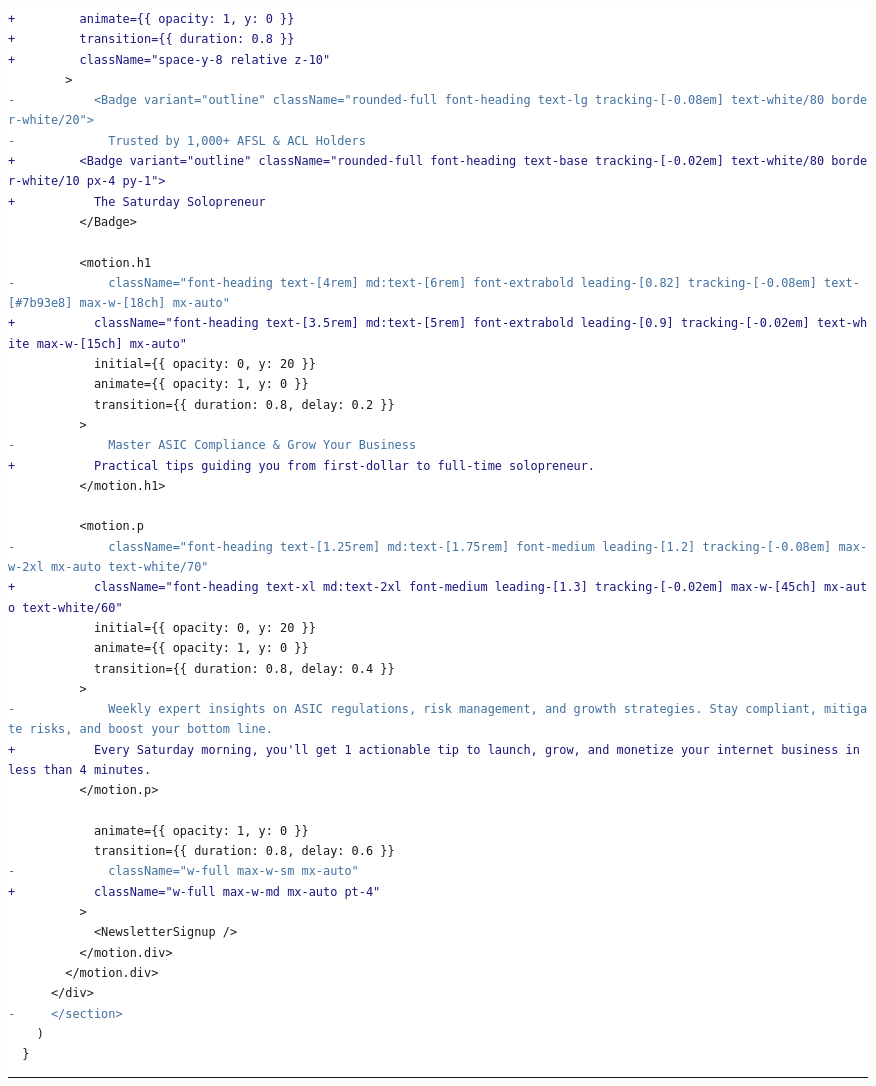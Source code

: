 ```diff
+         animate={{ opacity: 1, y: 0 }}
+         transition={{ duration: 0.8 }}
+         className="space-y-8 relative z-10"
        >
-           <Badge variant="outline" className="rounded-full font-heading text-lg tracking-[-0.08em] text-white/80 border-white/20">
-             Trusted by 1,000+ AFSL & ACL Holders
+         <Badge variant="outline" className="rounded-full font-heading text-base tracking-[-0.02em] text-white/80 border-white/10 px-4 py-1">
+           The Saturday Solopreneur
          </Badge>
  
          <motion.h1
-             className="font-heading text-[4rem] md:text-[6rem] font-extrabold leading-[0.82] tracking-[-0.08em] text-[#7b93e8] max-w-[18ch] mx-auto"
+           className="font-heading text-[3.5rem] md:text-[5rem] font-extrabold leading-[0.9] tracking-[-0.02em] text-white max-w-[15ch] mx-auto"
            initial={{ opacity: 0, y: 20 }}
            animate={{ opacity: 1, y: 0 }}
            transition={{ duration: 0.8, delay: 0.2 }}
          >
-             Master ASIC Compliance & Grow Your Business
+           Practical tips guiding you from first-dollar to full-time solopreneur.
          </motion.h1>
  
          <motion.p
-             className="font-heading text-[1.25rem] md:text-[1.75rem] font-medium leading-[1.2] tracking-[-0.08em] max-w-2xl mx-auto text-white/70"
+           className="font-heading text-xl md:text-2xl font-medium leading-[1.3] tracking-[-0.02em] max-w-[45ch] mx-auto text-white/60"
            initial={{ opacity: 0, y: 20 }}
            animate={{ opacity: 1, y: 0 }}
            transition={{ duration: 0.8, delay: 0.4 }}
          >
-             Weekly expert insights on ASIC regulations, risk management, and growth strategies. Stay compliant, mitigate risks, and boost your bottom line.
+           Every Saturday morning, you'll get 1 actionable tip to launch, grow, and monetize your internet business in less than 4 minutes.
          </motion.p>
  
            animate={{ opacity: 1, y: 0 }}
            transition={{ duration: 0.8, delay: 0.6 }}
-             className="w-full max-w-sm mx-auto"
+           className="w-full max-w-md mx-auto pt-4"
          >
            <NewsletterSignup />
          </motion.div>
        </motion.div>
      </div>
-     </section>
    )
  }
```

---